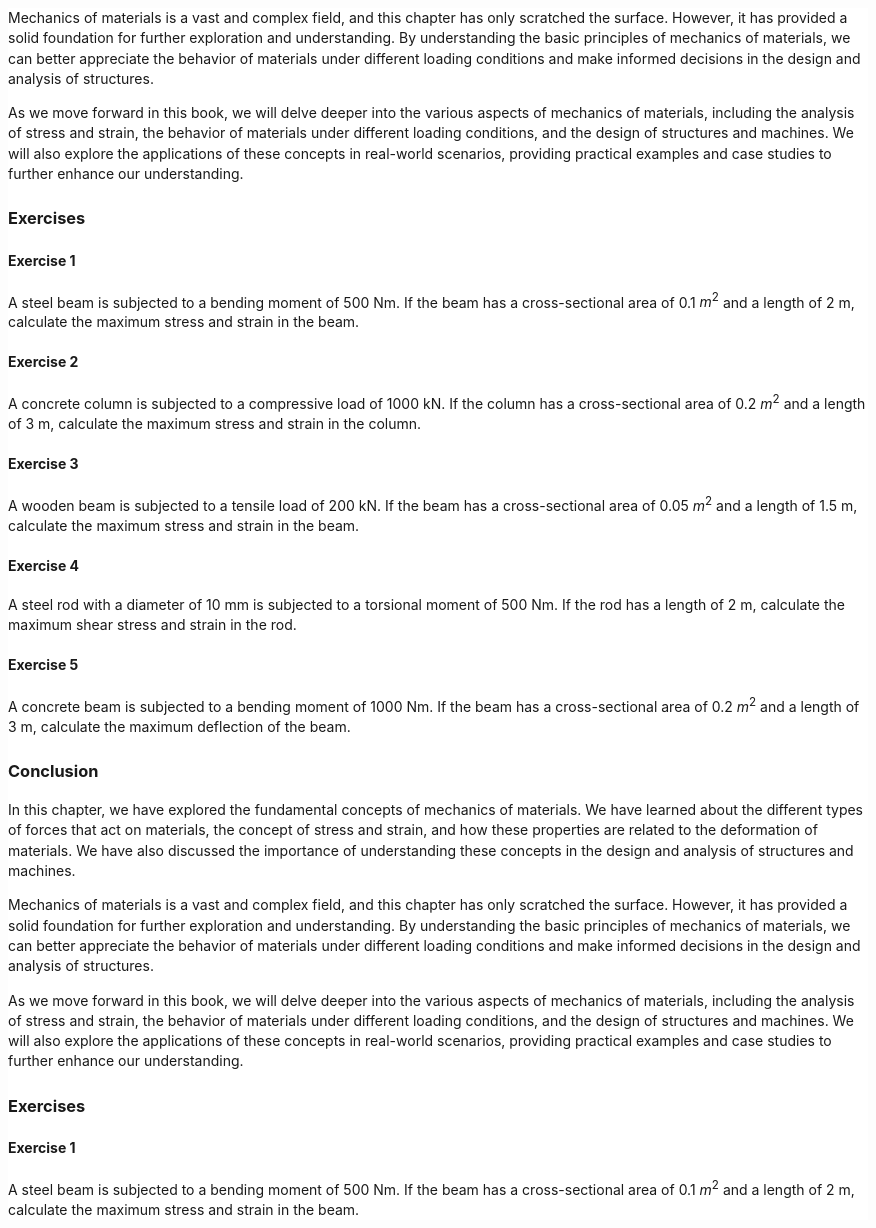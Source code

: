 Mechanics of materials is a vast and complex field, and this chapter has only scratched the surface. However, it has provided a solid foundation for further exploration and understanding. By understanding the basic principles of mechanics of materials, we can better appreciate the behavior of materials under different loading conditions and make informed decisions in the design and analysis of structures.

As we move forward in this book, we will delve deeper into the various aspects of mechanics of materials, including the analysis of stress and strain, the behavior of materials under different loading conditions, and the design of structures and machines. We will also explore the applications of these concepts in real-world scenarios, providing practical examples and case studies to further enhance our understanding.

### Exercises
#### Exercise 1
A steel beam is subjected to a bending moment of 500 Nm. If the beam has a cross-sectional area of 0.1 $m^2$ and a length of 2 m, calculate the maximum stress and strain in the beam.

#### Exercise 2
A concrete column is subjected to a compressive load of 1000 kN. If the column has a cross-sectional area of 0.2 $m^2$ and a length of 3 m, calculate the maximum stress and strain in the column.

#### Exercise 3
A wooden beam is subjected to a tensile load of 200 kN. If the beam has a cross-sectional area of 0.05 $m^2$ and a length of 1.5 m, calculate the maximum stress and strain in the beam.

#### Exercise 4
A steel rod with a diameter of 10 mm is subjected to a torsional moment of 500 Nm. If the rod has a length of 2 m, calculate the maximum shear stress and strain in the rod.

#### Exercise 5
A concrete beam is subjected to a bending moment of 1000 Nm. If the beam has a cross-sectional area of 0.2 $m^2$ and a length of 3 m, calculate the maximum deflection of the beam.


### Conclusion
In this chapter, we have explored the fundamental concepts of mechanics of materials. We have learned about the different types of forces that act on materials, the concept of stress and strain, and how these properties are related to the deformation of materials. We have also discussed the importance of understanding these concepts in the design and analysis of structures and machines.

Mechanics of materials is a vast and complex field, and this chapter has only scratched the surface. However, it has provided a solid foundation for further exploration and understanding. By understanding the basic principles of mechanics of materials, we can better appreciate the behavior of materials under different loading conditions and make informed decisions in the design and analysis of structures.

As we move forward in this book, we will delve deeper into the various aspects of mechanics of materials, including the analysis of stress and strain, the behavior of materials under different loading conditions, and the design of structures and machines. We will also explore the applications of these concepts in real-world scenarios, providing practical examples and case studies to further enhance our understanding.

### Exercises
#### Exercise 1
A steel beam is subjected to a bending moment of 500 Nm. If the beam has a cross-sectional area of 0.1 $m^2$ and a length of 2 m, calculate the maximum stress and strain in the beam.
